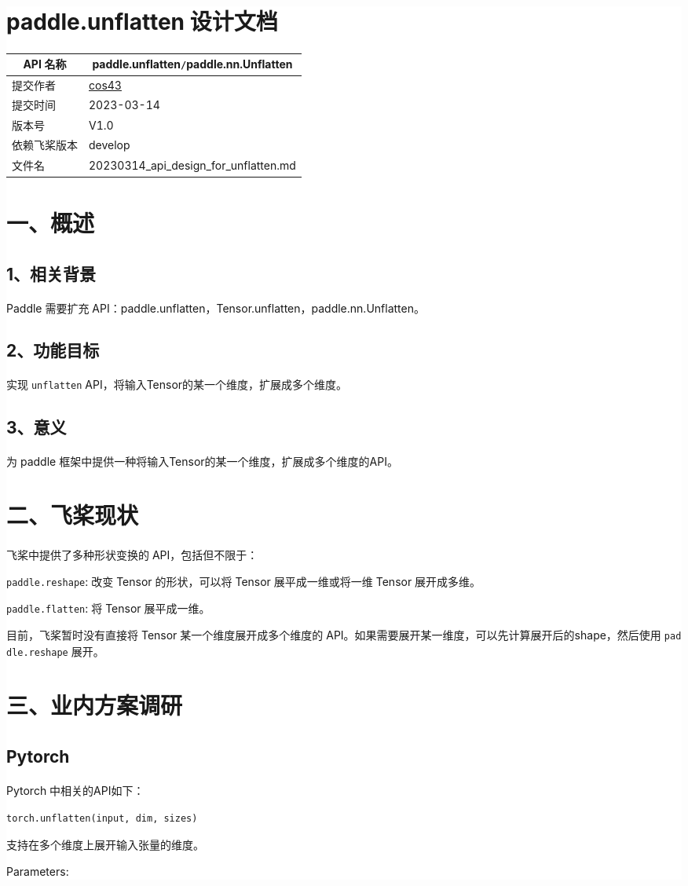 # paddle.unflatten 设计文档

| API 名称     | paddle.unflatten` / `paddle.nn.Unflatten |
| ------------ | ---------------------------------------- |
| 提交作者     | [cos43](https://github.com/cos43)        |
| 提交时间     | 2023-03-14                               |
| 版本号       | V1.0                                     |
| 依赖飞桨版本 | develop                                  |
| 文件名       | 20230314_api_design_for_unflatten.md     |

# 一、概述

## 1、相关背景

Paddle 需要扩充 API：paddle.unflatten，Tensor.unflatten，paddle.nn.Unflatten。

## 2、功能目标

实现 `unflatten` API，将输入Tensor的某一个维度，扩展成多个维度。

## 3、意义

为 paddle 框架中提供一种将输入Tensor的某一个维度，扩展成多个维度的API。

# 二、飞桨现状

飞桨中提供了多种形状变换的 API，包括但不限于：

`paddle.reshape`: 改变 Tensor 的形状，可以将 Tensor 展平成一维或将一维 Tensor 展开成多维。

`paddle.flatten`: 将 Tensor 展平成一维。

目前，飞桨暂时没有直接将 Tensor 某一个维度展开成多个维度的 API。如果需要展开某一维度，可以先计算展开后的shape，然后使用 `paddle.reshape` 展开。

# 三、业内方案调研

## Pytorch

Pytorch 中相关的API如下：

`torch.unflatten(input, dim, sizes)`

支持在多个维度上展开输入张量的维度。

Parameters:
